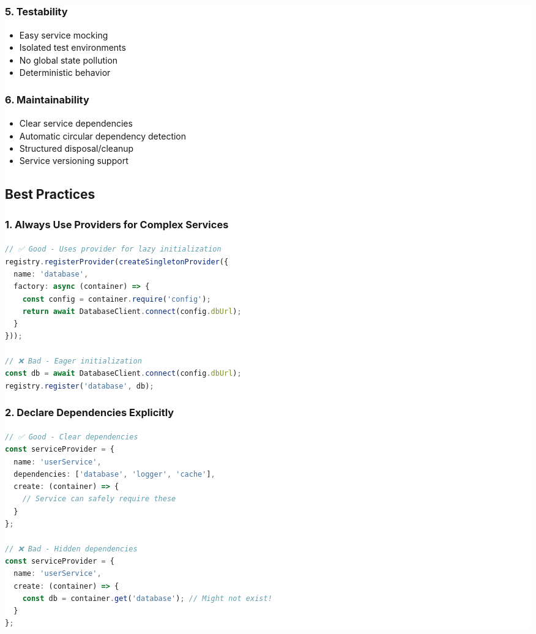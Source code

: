 ### 5. Testability
- Easy service mocking
- Isolated test environments
- No global state pollution
- Deterministic behavior

### 6. Maintainability
- Clear service dependencies
- Automatic circular dependency detection
- Structured disposal/cleanup
- Service versioning support

## Best Practices

### 1. Always Use Providers for Complex Services

```typescript
// ✅ Good - Uses provider for lazy initialization
registry.registerProvider(createSingletonProvider({
  name: 'database',
  factory: async (container) => {
    const config = container.require('config');
    return await DatabaseClient.connect(config.dbUrl);
  }
}));

// ❌ Bad - Eager initialization
const db = await DatabaseClient.connect(config.dbUrl);
registry.register('database', db);
```

### 2. Declare Dependencies Explicitly

```typescript
// ✅ Good - Clear dependencies
const serviceProvider = {
  name: 'userService',
  dependencies: ['database', 'logger', 'cache'],
  create: (container) => {
    // Service can safely require these
  }
};

// ❌ Bad - Hidden dependencies
const serviceProvider = {
  name: 'userService',
  create: (container) => {
    const db = container.get('database'); // Might not exist!
  }
};
```
